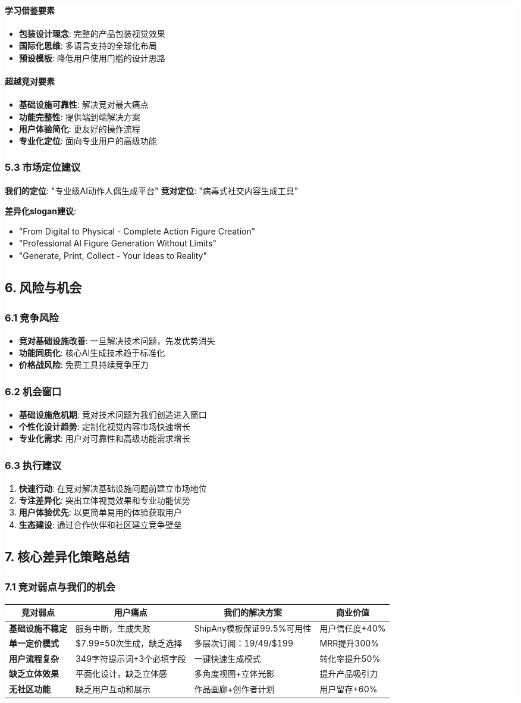 #### 学习借鉴要素
- **包装设计理念**: 完整的产品包装视觉效果
- **国际化思维**: 多语言支持的全球化布局
- **预设模板**: 降低用户使用门槛的设计思路

#### 超越竞对要素
- **基础设施可靠性**: 解决竞对最大痛点
- **功能完整性**: 提供端到端解决方案
- **用户体验简化**: 更友好的操作流程
- **专业化定位**: 面向专业用户的高级功能

### 5.3 市场定位建议

**我们的定位**: "专业级AI动作人偶生成平台"
**竞对定位**: "病毒式社交内容生成工具"

**差异化slogan建议**:
- "From Digital to Physical - Complete Action Figure Creation"
- "Professional AI Figure Generation Without Limits"
- "Generate, Print, Collect - Your Ideas to Reality"

## 6. 风险与机会

### 6.1 竞争风险
- **竞对基础设施改善**: 一旦解决技术问题，先发优势消失
- **功能同质化**: 核心AI生成技术趋于标准化
- **价格战风险**: 免费工具持续竞争压力

### 6.2 机会窗口
- **基础设施危机期**: 竞对技术问题为我们创造进入窗口
- **个性化设计趋势**: 定制化视觉内容市场快速增长
- **专业化需求**: 用户对可靠性和高级功能需求增长

### 6.3 执行建议
1. **快速行动**: 在竞对解决基础设施问题前建立市场地位
2. **专注差异化**: 突出立体视觉效果和专业功能优势
3. **用户体验优先**: 以更简单易用的体验获取用户
4. **生态建设**: 通过合作伙伴和社区建立竞争壁垒

## 7. 核心差异化策略总结

### 7.1 竞对弱点与我们的机会

| 竞对弱点 | 用户痛点 | 我们的解决方案 | 商业价值 |
|----------|----------|----------------|----------|
| **基础设施不稳定** | 服务中断，生成失败 | ShipAny模板保证99.5%可用性 | 用户信任度+40% |
| **单一定价模式** | $7.99=50次生成，缺乏选择 | 多层次订阅：$19/$49/$199 | MRR提升300% |
| **用户流程复杂** | 349字符提示词+3个必填字段 | 一键快速生成模式 | 转化率提升50% |
| **缺乏立体效果** | 平面化设计，缺乏立体感 | 多角度视图+立体光影 | 提升产品吸引力 |
| **无社区功能** | 缺乏用户互动和展示 | 作品画廊+创作者计划 | 用户留存+60% |
